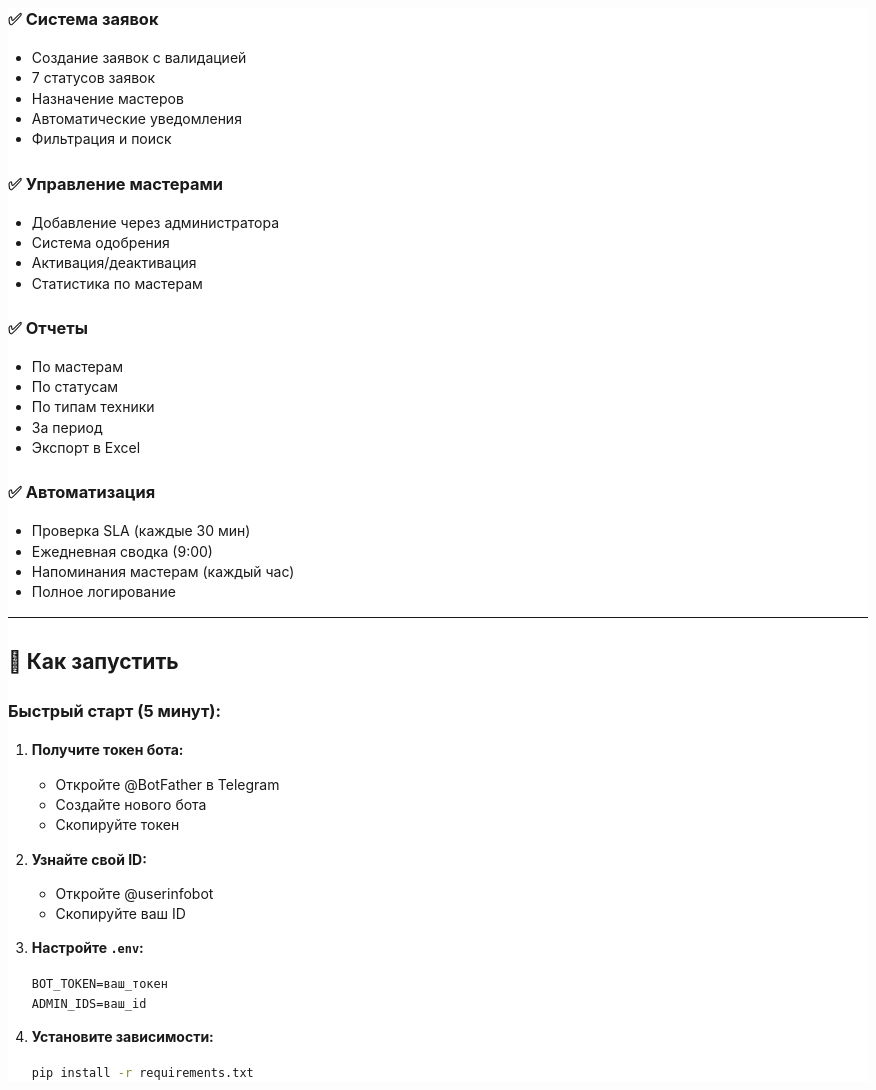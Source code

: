 ### ✅ Система заявок
- Создание заявок с валидацией
- 7 статусов заявок
- Назначение мастеров
- Автоматические уведомления
- Фильтрация и поиск

### ✅ Управление мастерами
- Добавление через администратора
- Система одобрения
- Активация/деактивация
- Статистика по мастерам

### ✅ Отчеты
- По мастерам
- По статусам
- По типам техники
- За период
- Экспорт в Excel

### ✅ Автоматизация
- Проверка SLA (каждые 30 мин)
- Ежедневная сводка (9:00)
- Напоминания мастерам (каждый час)
- Полное логирование

---

## 🚀 Как запустить

### Быстрый старт (5 минут):

1. **Получите токен бота:**
   - Откройте @BotFather в Telegram
   - Создайте нового бота
   - Скопируйте токен

2. **Узнайте свой ID:**
   - Откройте @userinfobot
   - Скопируйте ваш ID

3. **Настройте `.env`:**
   ```env
   BOT_TOKEN=ваш_токен
   ADMIN_IDS=ваш_id
   ```

4. **Установите зависимости:**
   ```bash
   pip install -r requirements.txt
   ```
